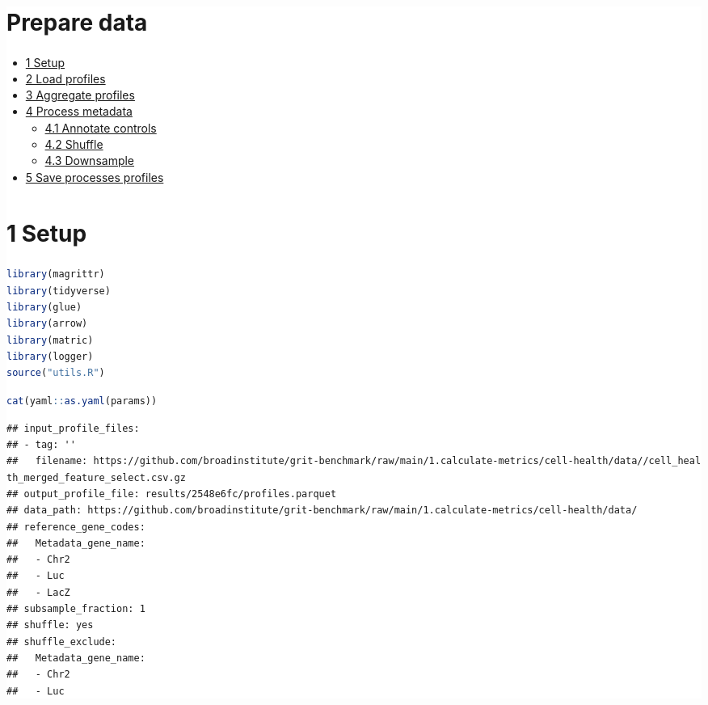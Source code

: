 Prepare data
================

-   [1 Setup](#setup)
-   [2 Load profiles](#load-profiles)
-   [3 Aggregate profiles](#aggregate-profiles)
-   [4 Process metadata](#process-metadata)
    -   [4.1 Annotate controls](#annotate-controls)
    -   [4.2 Shuffle](#shuffle)
    -   [4.3 Downsample](#downsample)
-   [5 Save processes profiles](#save-processes-profiles)

# 1 Setup

``` r
library(magrittr)
library(tidyverse)
library(glue)
library(arrow)
library(matric)
library(logger)
source("utils.R")
```

``` r
cat(yaml::as.yaml(params))
```

    ## input_profile_files:
    ## - tag: ''
    ##   filename: https://github.com/broadinstitute/grit-benchmark/raw/main/1.calculate-metrics/cell-health/data//cell_health_merged_feature_select.csv.gz
    ## output_profile_file: results/2548e6fc/profiles.parquet
    ## data_path: https://github.com/broadinstitute/grit-benchmark/raw/main/1.calculate-metrics/cell-health/data/
    ## reference_gene_codes:
    ##   Metadata_gene_name:
    ##   - Chr2
    ##   - Luc
    ##   - LacZ
    ## subsample_fraction: 1
    ## shuffle: yes
    ## shuffle_exclude:
    ##   Metadata_gene_name:
    ##   - Chr2
    ##   - Luc
